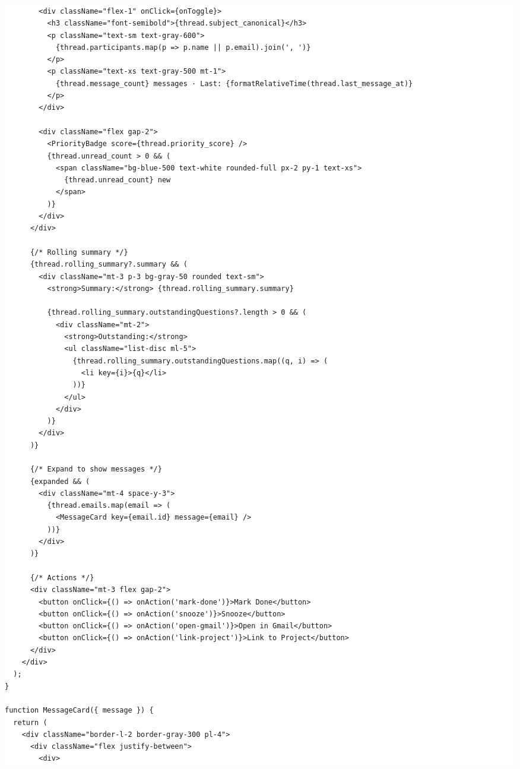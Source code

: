 ```tsx
        <div className="flex-1" onClick={onToggle}>
          <h3 className="font-semibold">{thread.subject_canonical}</h3>
          <p className="text-sm text-gray-600">
            {thread.participants.map(p => p.name || p.email).join(', ')}
          </p>
          <p className="text-xs text-gray-500 mt-1">
            {thread.message_count} messages · Last: {formatRelativeTime(thread.last_message_at)}
          </p>
        </div>

        <div className="flex gap-2">
          <PriorityBadge score={thread.priority_score} />
          {thread.unread_count > 0 && (
            <span className="bg-blue-500 text-white rounded-full px-2 py-1 text-xs">
              {thread.unread_count} new
            </span>
          )}
        </div>
      </div>

      {/* Rolling summary */}
      {thread.rolling_summary?.summary && (
        <div className="mt-3 p-3 bg-gray-50 rounded text-sm">
          <strong>Summary:</strong> {thread.rolling_summary.summary}

          {thread.rolling_summary.outstandingQuestions?.length > 0 && (
            <div className="mt-2">
              <strong>Outstanding:</strong>
              <ul className="list-disc ml-5">
                {thread.rolling_summary.outstandingQuestions.map((q, i) => (
                  <li key={i}>{q}</li>
                ))}
              </ul>
            </div>
          )}
        </div>
      )}

      {/* Expand to show messages */}
      {expanded && (
        <div className="mt-4 space-y-3">
          {thread.emails.map(email => (
            <MessageCard key={email.id} message={email} />
          ))}
        </div>
      )}

      {/* Actions */}
      <div className="mt-3 flex gap-2">
        <button onClick={() => onAction('mark-done')}>Mark Done</button>
        <button onClick={() => onAction('snooze')}>Snooze</button>
        <button onClick={() => onAction('open-gmail')}>Open in Gmail</button>
        <button onClick={() => onAction('link-project')}>Link to Project</button>
      </div>
    </div>
  );
}

function MessageCard({ message }) {
  return (
    <div className="border-l-2 border-gray-300 pl-4">
      <div className="flex justify-between">
        <div>
```